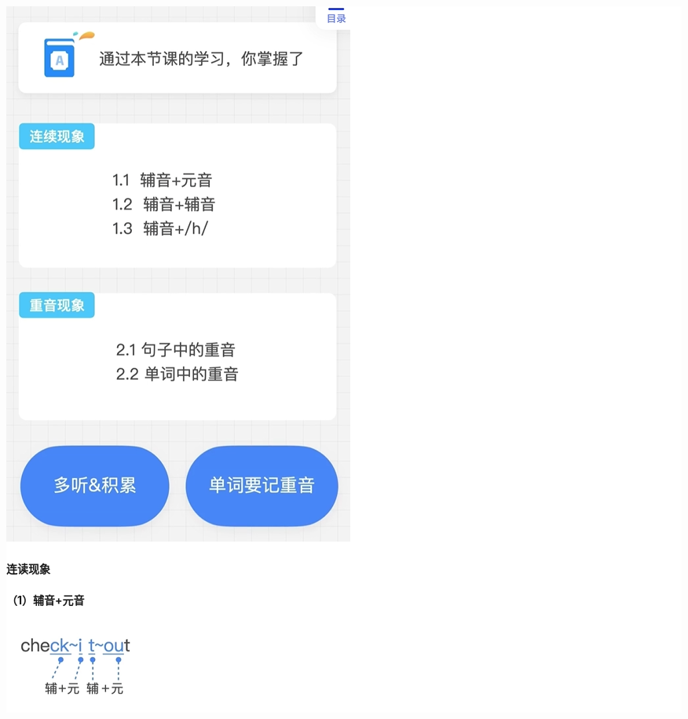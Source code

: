![image-20241104093245312](./%E5%9B%BE%E7%89%87/image-20241104093245312.png)





#### 连读现象

#### （1）辅音+元音

![image-20241104091433214](./%E5%9B%BE%E7%89%87/image-20241104091433214.png)
